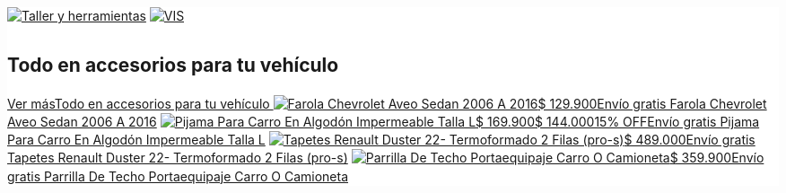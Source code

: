 [![Taller y herramientas](https://www.mercadolibre.com.co/c/accesorios-para-vehiculos#menu=categories)](https://listado.mercadolibre.com.co/_Container_herramientas-vehiculos-fs-2025#c_container_id=MCO1282359-1&c_id=%2Fsplinter%2Fspecial-withoutlabel&c_element_order=3&c_campaign=ep-3-taller-y-herramientas&c_label=%2Fsplinter%2Fspecial-withoutlabel&c_uid=2161c429-55f1-11f0-883f-b352eaae6e3e&c_element_id=2161c429-55f1-11f0-883f-b352eaae6e3e&c_global_position=9&deal_print_id=21640e10-55f1-11f0-9ec8-1120250db2e7&c_tracking_id=21640e10-55f1-11f0-9ec8-1120250db2e7)
[![VIS](https://www.mercadolibre.com.co/c/accesorios-para-vehiculos#menu=categories)](https://www.mercadolibre.com.co/c/carros-motos-y-otros#c_container_id=not_apply&c_id=%2Fsplinter%2Fbanner-large&c_element_order=1&c_campaign=vis&c_label=%2Fsplinter%2Fbanner-large&c_uid=2160b2c2-55f1-11f0-883f-b352eaae6e3e&c_element_id=2160b2c2-55f1-11f0-883f-b352eaae6e3e&c_global_position=10&deal_print_id=21640e10-55f1-11f0-9ec8-1120250db2e7&c_tracking_id=21640e10-55f1-11f0-9ec8-1120250db2e7)
## Todo en accesorios para tu vehículo 
[Ver másTodo en accesorios para tu vehículo ](https://listado.mercadolibre.com.co/_Container_repuestos-y-accesorios-vehiculos-fs-2025?forceContainer=true#DEAL_ID=MCO1073889-1&S=landingHubaccesorios-para-vehiculos&V=38&T=CarouselDynamic-grid&L=VER-MAS&deal_print_id=21640e10-55f1-11f0-9ec8-1120250db2e7&c_tracking_id=21640e10-55f1-11f0-9ec8-1120250db2e7)
[![Farola Chevrolet Aveo Sedan 2006 A 2016](https://www.mercadolibre.com.co/c/accesorios-para-vehiculos#menu=categories)$ 129.900Envío gratis Farola Chevrolet Aveo Sedan 2006 A 2016](https://articulo.mercadolibre.com.co/MCO-1321295477-farola-chevrolet-aveo-sedan-2006-a-2016-_JM?searchVariation=179260327519#searchVariation=179260327519&position=4&search_layout=grid&type=item&tracking_id=a4807d53-aca3-41c3-92a7-627179cf2be7&c_container_id=MCO1278535-1&c_id=%2Fsplinter%2Fcarouseldynamicitem&c_element_order=1&c_campaign=todo-en-accesorios-para-tu-vehiculo&c_label=%2Fsplinter%2Fcarouseldynamicitem&c_uid=2161c42a-55f1-11f0-883f-b352eaae6e3e&c_element_id=2161c42a-55f1-11f0-883f-b352eaae6e3e&c_global_position=11&DEAL_ID=MCO1073889-1&S=landingHubaccesorios-para-vehiculos&V=38&T=CarouselDynamic-grid&L=TODO-EN-ACCESORIOS-PARA-TU-VEHICULO-&deal_print_id=21640e10-55f1-11f0-9ec8-1120250db2e7&c_tracking_id=21640e10-55f1-11f0-9ec8-1120250db2e7)
[![Pijama Para Carro En Algodón Impermeable Talla L](https://www.mercadolibre.com.co/c/accesorios-para-vehiculos#menu=categories)$ 169.900$ 144.00015% OFFEnvío gratis Pijama Para Carro En Algodón Impermeable Talla L](https://articulo.mercadolibre.com.co/MCO-513393961-pijama-para-carro-en-algodon-impermeable-talla-l-_JM#position=5&search_layout=grid&type=item&tracking_id=a4807d53-aca3-41c3-92a7-627179cf2be7&c_container_id=MCO1278535-1&c_id=%2Fsplinter%2Fcarouseldynamicitem&c_element_order=2&c_campaign=todo-en-accesorios-para-tu-vehiculo&c_label=%2Fsplinter%2Fcarouseldynamicitem&c_uid=2161c42b-55f1-11f0-883f-b352eaae6e3e&c_element_id=2161c42b-55f1-11f0-883f-b352eaae6e3e&c_global_position=11&DEAL_ID=MCO1073889-1&S=landingHubaccesorios-para-vehiculos&V=38&T=CarouselDynamic-grid&L=TODO-EN-ACCESORIOS-PARA-TU-VEHICULO-&deal_print_id=21640e10-55f1-11f0-9ec8-1120250db2e7&c_tracking_id=21640e10-55f1-11f0-9ec8-1120250db2e7)
[![Tapetes Renault Duster 22- Termoformado 2 Filas \(pro-s\)](https://www.mercadolibre.com.co/c/accesorios-para-vehiculos#menu=categories)$ 489.000Envío gratis Tapetes Renault Duster 22- Termoformado 2 Filas (pro-s)](https://articulo.mercadolibre.com.co/MCO-1510293215-tapetes-renault-duster-22-termoformado-2-filas-pro-s-_JM?searchVariation=182320753572#searchVariation=182320753572&position=6&search_layout=grid&type=item&tracking_id=a4807d53-aca3-41c3-92a7-627179cf2be7&c_container_id=MCO1278535-1&c_id=%2Fsplinter%2Fcarouseldynamicitem&c_element_order=3&c_campaign=todo-en-accesorios-para-tu-vehiculo&c_label=%2Fsplinter%2Fcarouseldynamicitem&c_uid=2161c42c-55f1-11f0-883f-b352eaae6e3e&c_element_id=2161c42c-55f1-11f0-883f-b352eaae6e3e&c_global_position=11&DEAL_ID=MCO1073889-1&S=landingHubaccesorios-para-vehiculos&V=38&T=CarouselDynamic-grid&L=TODO-EN-ACCESORIOS-PARA-TU-VEHICULO-&deal_print_id=21640e10-55f1-11f0-9ec8-1120250db2e7&c_tracking_id=21640e10-55f1-11f0-9ec8-1120250db2e7)
[![Parrilla De Techo Portaequipaje Carro O Camioneta ](https://www.mercadolibre.com.co/c/accesorios-para-vehiculos#menu=categories)$ 359.900Envío gratis Parrilla De Techo Portaequipaje Carro O Camioneta ](https://articulo.mercadolibre.com.co/MCO-513146546-parrilla-de-techo-portaequipaje-carro-o-camioneta-_JM#position=7&search_layout=grid&type=item&tracking_id=a4807d53-aca3-41c3-92a7-627179cf2be7&c_container_id=MCO1278535-1&c_id=%2Fsplinter%2Fcarouseldynamicitem&c_element_order=4&c_campaign=todo-en-accesorios-para-tu-vehiculo&c_label=%2Fsplinter%2Fcarouseldynamicitem&c_uid=2161c42d-55f1-11f0-883f-b352eaae6e3e&c_element_id=2161c42d-55f1-11f0-883f-b352eaae6e3e&c_global_position=11&DEAL_ID=MCO1073889-1&S=landingHubaccesorios-para-vehiculos&V=38&T=CarouselDynamic-grid&L=TODO-EN-ACCESORIOS-PARA-TU-VEHICULO-&deal_print_id=21640e10-55f1-11f0-9ec8-1120250db2e7&c_tracking_id=21640e10-55f1-11f0-9ec8-1120250db2e7)